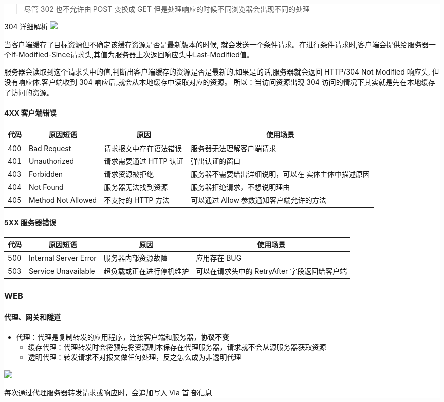 

> 尽管 302 也不允许由 POST 变换成 GET 但是处理响应的时候不同浏览器会出现不同的处理



304 详细解析
![](https://cdn.nlark.com/yuque/0/2020/png/1471883/1590116260349-8b30e0fe-30ff-49b3-b59c-78e8998a3ffe.png#align=left&display=inline&height=930&margin=%5Bobject%20Object%5D&originHeight=930&originWidth=1275&size=0&status=done&style=none&width=1275)


当客户端缓存了目标资源但不确定该缓存资源是否是最新版本的时候, 就会发送一个条件请求。在进行条件请求时,客户端会提供给服务器一个If-Modified-Since请求头,其值为服务器上次返回响应头中Last-Modified值。


服务器会读取到这个请求头中的值,判断出客户端缓存的资源是否是最新的,如果是的话,服务器就会返回 HTTP/304 Not Modified 响应头, 但没有响应体.客户端收到 304 响应后,就会从本地缓存中读取对应的资源。 所以：当访问资源出现 304 访问的情况下其实就是先在本地缓存了访问的资源。


#### 4XX 客户端错误
| 代码 | 原因短语 | 原因 | 使用场景 |
| --- | --- | --- | --- |
| 400 | Bad Request | 请求报文中存在语法错误 | 服务器无法理解客户端请求 |
| 401 | Unauthorized | 请求需要通过 HTTP 认证 | 弹出认证的窗口 |
| 403 | Forbidden | 请求资源被拒绝 | 服务器不需要给出详细说明，可以在 实体主体中描述原因 |
| 404 | Not Found | 服务器无法找到资源 | 服务器拒绝请求，不想说明理由 |
| 405 | Method Not Allowed | 不支持的 HTTP 方法 | 可以通过 Allow 参数通知客户端允许的方法 |



#### 5XX 服务器错误
| 代码 | 原因短语 | 原因 | 使用场景 |
| --- | --- | --- | --- |
| 500 | Internal Server Error | 服务器内部资源故障 | 应用存在 BUG |
| 503 | Service Unavailable | 超负载或正在进行停机维护 | 可以在请求头中的 RetryAfter 字段返回给客户端 |



### WEB


#### 代理、网关和隧道


- 代理：代理是复制转发的应用程序，连接客户端和服务器，**协议不变**
   - 缓存代理：代理转发时会将预先将资源副本保存在代理服务器，请求就不会从源服务器获取资源
   - 透明代理：转发请求不对报文做任何处理，反之怎么成为非透明代理



![](https://cdn.nlark.com/yuque/0/2020/png/1471883/1590116269352-45a6da02-423c-4701-b57f-e595cb3a1588.png#align=left&display=inline&height=265&margin=%5Bobject%20Object%5D&originHeight=265&originWidth=823&size=0&status=done&style=none&width=823)


每次通过代理服务器转发请求或响应时，会追加写入 Via 首
部信息
